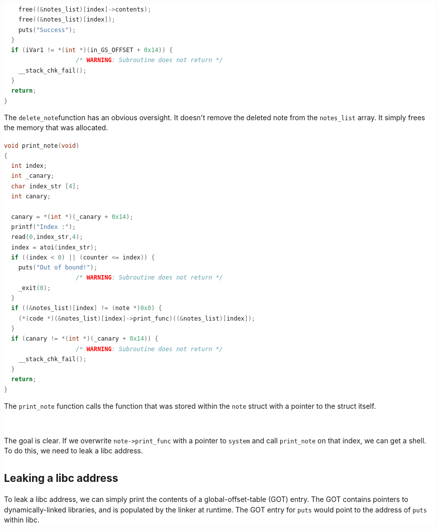 ```c
    free((&notes_list)[index]->contents);
    free((&notes_list)[index]);
    puts("Success");
  }
  if (iVar1 != *(int *)(in_GS_OFFSET + 0x14)) {
                    /* WARNING: Subroutine does not return */
    __stack_chk_fail();
  }
  return;
}
```
The `delete_note`function has an obvious oversight. It doesn't remove the deleted note from the `notes_list` array. It simply frees the memory that was allocated. 


```c
void print_note(void)
{
  int index;
  int _canary;
  char index_str [4];
  int canary;
  
  canary = *(int *)(_canary + 0x14);
  printf("Index :");
  read(0,index_str,4);
  index = atoi(index_str);
  if ((index < 0) || (counter <= index)) {
    puts("Out of bound!");
                    /* WARNING: Subroutine does not return */
    _exit(0);
  }
  if ((&notes_list)[index] != (note *)0x0) {
    (*(code *)(&notes_list)[index]->print_func)((&notes_list)[index]);
  }
  if (canary != *(int *)(_canary + 0x14)) {
                    /* WARNING: Subroutine does not return */
    __stack_chk_fail();
  }
  return;
}
```
The `print_note` function calls the function that was stored within the `note` struct with a pointer to the struct itself.

&nbsp;

The goal is clear. If we overwrite `note->print_func` with a pointer to `system` and call `print_note` on that index, 
we can get a shell. To do this, we need to leak a libc address. 

## Leaking a libc address
To leak a libc address, we can simply print the contents of a global-offset-table (GOT) entry. The GOT contains pointers 
to dynamically-linked libraries, and is populated by the linker at runtime. The GOT entry for `puts` would point to the address of `puts` within libc. 
